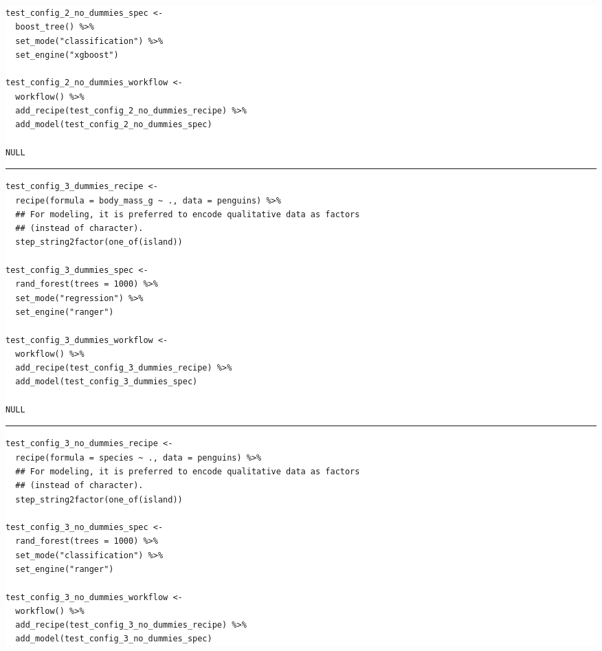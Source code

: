     test_config_2_no_dummies_spec <- 
      boost_tree() %>% 
      set_mode("classification") %>% 
      set_engine("xgboost") 
    
    test_config_2_no_dummies_workflow <- 
      workflow() %>% 
      add_recipe(test_config_2_no_dummies_recipe) %>% 
      add_model(test_config_2_no_dummies_spec) 
    
    NULL

---

    test_config_3_dummies_recipe <- 
      recipe(formula = body_mass_g ~ ., data = penguins) %>% 
      ## For modeling, it is preferred to encode qualitative data as factors 
      ## (instead of character). 
      step_string2factor(one_of(island)) 
    
    test_config_3_dummies_spec <- 
      rand_forest(trees = 1000) %>% 
      set_mode("regression") %>% 
      set_engine("ranger") 
    
    test_config_3_dummies_workflow <- 
      workflow() %>% 
      add_recipe(test_config_3_dummies_recipe) %>% 
      add_model(test_config_3_dummies_spec) 
    
    NULL

---

    test_config_3_no_dummies_recipe <- 
      recipe(formula = species ~ ., data = penguins) %>% 
      ## For modeling, it is preferred to encode qualitative data as factors 
      ## (instead of character). 
      step_string2factor(one_of(island)) 
    
    test_config_3_no_dummies_spec <- 
      rand_forest(trees = 1000) %>% 
      set_mode("classification") %>% 
      set_engine("ranger") 
    
    test_config_3_no_dummies_workflow <- 
      workflow() %>% 
      add_recipe(test_config_3_no_dummies_recipe) %>% 
      add_model(test_config_3_no_dummies_spec) 
    